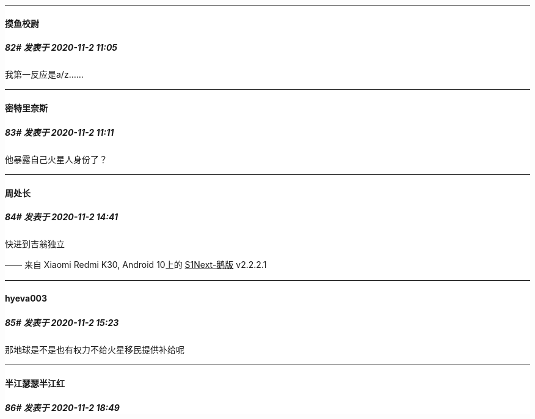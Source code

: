 *****

####  摸鱼校尉  
##### 82#       发表于 2020-11-2 11:05




我第一反应是a/z……







*****

####  密特里奈斯  
##### 83#       发表于 2020-11-2 11:11




他暴露自己火星人身份了？







*****

####  周处长  
##### 84#       发表于 2020-11-2 14:41




快进到吉翁独立

—— 来自 Xiaomi Redmi K30, Android 10上的 [S1Next-鹅版](https://github.com/ykrank/S1-Next/releases) v2.2.2.1







*****

####  hyeva003  
##### 85#       发表于 2020-11-2 15:23




那地球是不是也有权力不给火星移民提供补给呢







*****

####  半江瑟瑟半江红  
##### 86#       发表于 2020-11-2 18:49
